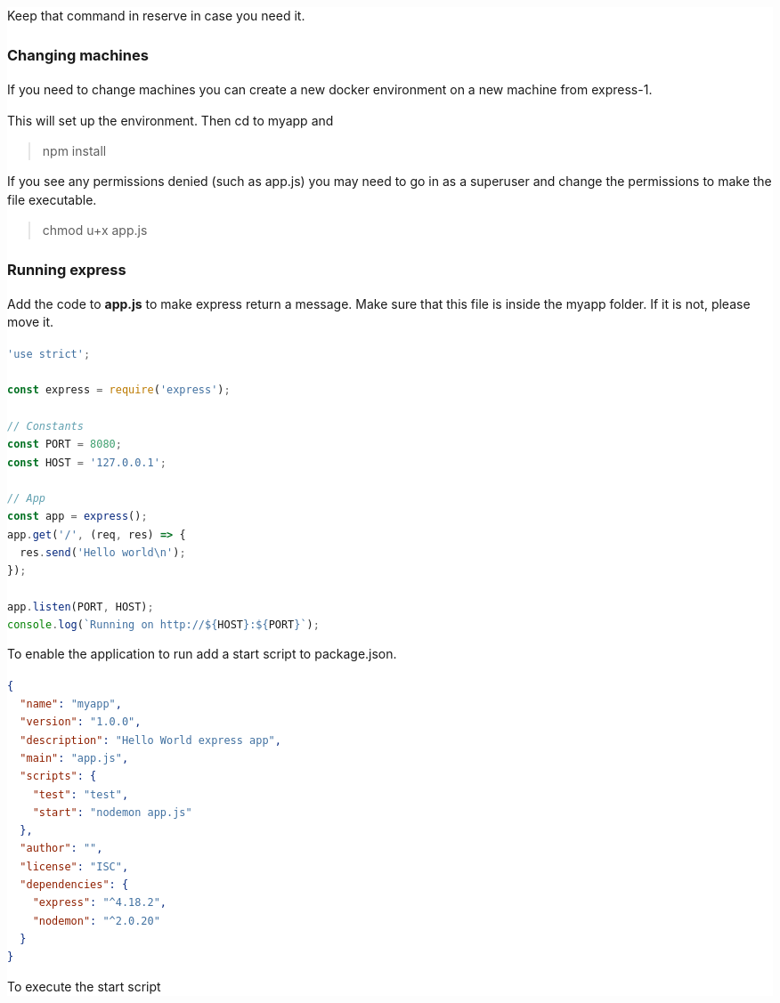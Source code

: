 Keep that command in reserve in case you need it.

### Changing machines

If you need to change machines you can create a new docker environment on a new machine from express-1.

This will set up the environment.  Then cd to myapp and 

>npm install

If you see any permissions denied (such as app.js) you may need to go in as a superuser and change the permissions to make the file executable.

>chmod u+x app.js



### Running express

Add the code to **app.js** to make express return a message.  Make sure that this file is inside the myapp folder.  If it is not, please move it.

```javascript
'use strict';

const express = require('express');

// Constants
const PORT = 8080;
const HOST = '127.0.0.1';

// App
const app = express();
app.get('/', (req, res) => {
  res.send('Hello world\n');
});

app.listen(PORT, HOST);
console.log(`Running on http://${HOST}:${PORT}`);
```



To enable the application to run add a start script to package.json.

```json
{
  "name": "myapp",
  "version": "1.0.0",
  "description": "Hello World express app",
  "main": "app.js",
  "scripts": {
    "test": "test",
    "start": "nodemon app.js"
  },
  "author": "",
  "license": "ISC",
  "dependencies": {
    "express": "^4.18.2",
    "nodemon": "^2.0.20"
  }
}
```
To execute the start script
